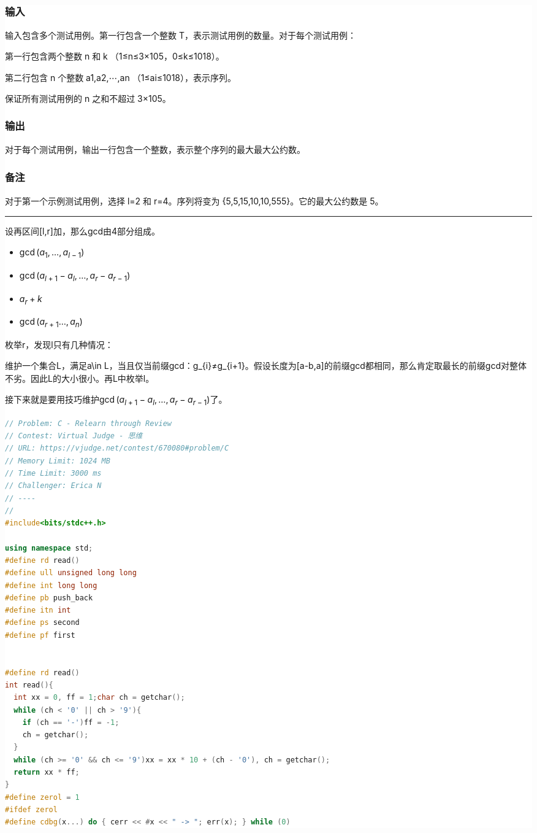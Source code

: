### 输入

输入包含多个测试用例。第一行包含一个整数 T，表示测试用例的数量。对于每个测试用例：

第一行包含两个整数 n 和 k （1≤n≤3×105，0≤k≤1018）。

第二行包含 n 个整数 a1​,a2​,⋯,an​ （1≤ai​≤1018），表示序列。

保证所有测试用例的 n 之和不超过 3×105。

### 输出

对于每个测试用例，输出一行包含一个整数，表示整个序列的最大最大公约数。

### 备注

对于第一个示例测试用例，选择 l=2 和 r=4。序列将变为 {5,5,15,10,10,555}。它的最大公约数是 5。

---

设再区间[l,r]加，那么gcd由4部分组成。

- $\gcd(a_1,\dots,a_{l-1})$

- $\gcd(a_{l+1}-a_{l},\dots,a_{r}-a_{r-1})$

- $a_r+k$

- $\gcd(a_{r+1}\dots,a_n)$

枚举r，发现l只有几种情况：

维护一个集合L，满足a\in L，当且仅当前缀gcd：g_{i}≠g_{i+1}。假设长度为[a-b,a]的前缀gcd都相同，那么肯定取最长的前缀gcd对整体不劣。因此L的大小很小。再L中枚举l。

接下来就是要用技巧维护$\gcd(a_{l+1}-a_{l},\dots,a_{r}-a_{r-1})$了。

```C++
// Problem: C - Relearn through Review
// Contest: Virtual Judge - 思维
// URL: https://vjudge.net/contest/670080#problem/C
// Memory Limit: 1024 MB
// Time Limit: 3000 ms
// Challenger: Erica N
// ----
// 
#include<bits/stdc++.h>

using namespace std;
#define rd read()
#define ull unsigned long long
#define int long long 
#define pb push_back
#define itn int
#define ps second 
#define pf first


#define rd read()
int read(){
  int xx = 0, ff = 1;char ch = getchar();
  while (ch < '0' || ch > '9'){
    if (ch == '-')ff = -1;
    ch = getchar();
  }
  while (ch >= '0' && ch <= '9')xx = xx * 10 + (ch - '0'), ch = getchar();
  return xx * ff;
}
#define zerol = 1
#ifdef zerol
#define cdbg(x...) do { cerr << #x << " -> "; err(x); } while (0)
```